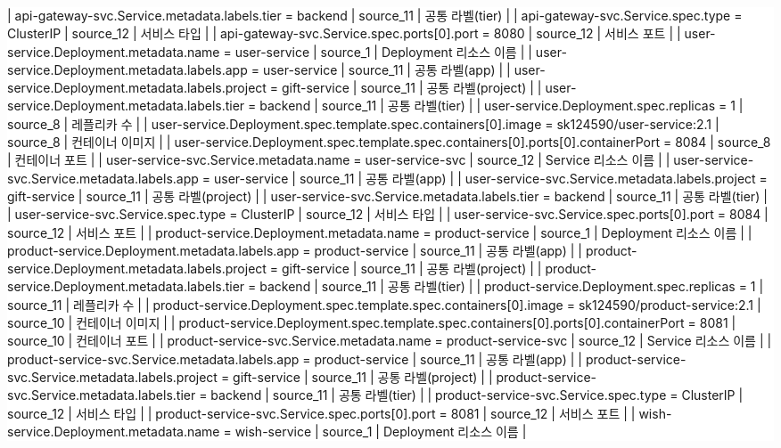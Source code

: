 | api-gateway-svc.Service.metadata.labels.tier = backend                                                                                                           | source\_11 | 공통 라벨(tier)       |
| api-gateway-svc.Service.spec.type = ClusterIP                                                                                                                    | source\_12 | 서비스 타입            |
| api-gateway-svc.Service.spec.ports\[0].port = 8080                                                                                                               | source\_12 | 서비스 포트            |
| user-service.Deployment.metadata.name = user-service                                                                                                             | source\_1  | Deployment 리소스 이름 |
| user-service.Deployment.metadata.labels.app = user-service                                                                                                       | source\_11 | 공통 라벨(app)        |
| user-service.Deployment.metadata.labels.project = gift-service                                                                                                   | source\_11 | 공통 라벨(project)    |
| user-service.Deployment.metadata.labels.tier = backend                                                                                                           | source\_11 | 공통 라벨(tier)       |
| user-service.Deployment.spec.replicas = 1                                                                                                                        | source\_8  | 레플리카 수            |
| user-service.Deployment.spec.template.spec.containers\[0].image = sk124590/user-service:2.1                                                                      | source\_8  | 컨테이너 이미지          |
| user-service.Deployment.spec.template.spec.containers\[0].ports\[0].containerPort = 8084                                                                         | source\_8  | 컨테이너 포트           |
| user-service-svc.Service.metadata.name = user-service-svc                                                                                                        | source\_12 | Service 리소스 이름    |
| user-service-svc.Service.metadata.labels.app = user-service                                                                                                      | source\_11 | 공통 라벨(app)        |
| user-service-svc.Service.metadata.labels.project = gift-service                                                                                                  | source\_11 | 공통 라벨(project)    |
| user-service-svc.Service.metadata.labels.tier = backend                                                                                                          | source\_11 | 공통 라벨(tier)       |
| user-service-svc.Service.spec.type = ClusterIP                                                                                                                   | source\_12 | 서비스 타입            |
| user-service-svc.Service.spec.ports\[0].port = 8084                                                                                                              | source\_12 | 서비스 포트            |
| product-service.Deployment.metadata.name = product-service                                                                                                       | source\_1  | Deployment 리소스 이름 |
| product-service.Deployment.metadata.labels.app = product-service                                                                                                 | source\_11 | 공통 라벨(app)        |
| product-service.Deployment.metadata.labels.project = gift-service                                                                                                | source\_11 | 공통 라벨(project)    |
| product-service.Deployment.metadata.labels.tier = backend                                                                                                        | source\_11 | 공통 라벨(tier)       |
| product-service.Deployment.spec.replicas = 1                                                                                                                     | source\_11 | 레플리카 수            |
| product-service.Deployment.spec.template.spec.containers\[0].image = sk124590/product-service:2.1                                                                | source\_10 | 컨테이너 이미지          |
| product-service.Deployment.spec.template.spec.containers\[0].ports\[0].containerPort = 8081                                                                      | source\_10 | 컨테이너 포트           |
| product-service-svc.Service.metadata.name = product-service-svc                                                                                                  | source\_12 | Service 리소스 이름    |
| product-service-svc.Service.metadata.labels.app = product-service                                                                                                | source\_11 | 공통 라벨(app)        |
| product-service-svc.Service.metadata.labels.project = gift-service                                                                                               | source\_11 | 공통 라벨(project)    |
| product-service-svc.Service.metadata.labels.tier = backend                                                                                                       | source\_11 | 공통 라벨(tier)       |
| product-service-svc.Service.spec.type = ClusterIP                                                                                                                | source\_12 | 서비스 타입            |
| product-service-svc.Service.spec.ports\[0].port = 8081                                                                                                           | source\_12 | 서비스 포트            |
| wish-service.Deployment.metadata.name = wish-service                                                                                                             | source\_1  | Deployment 리소스 이름 |